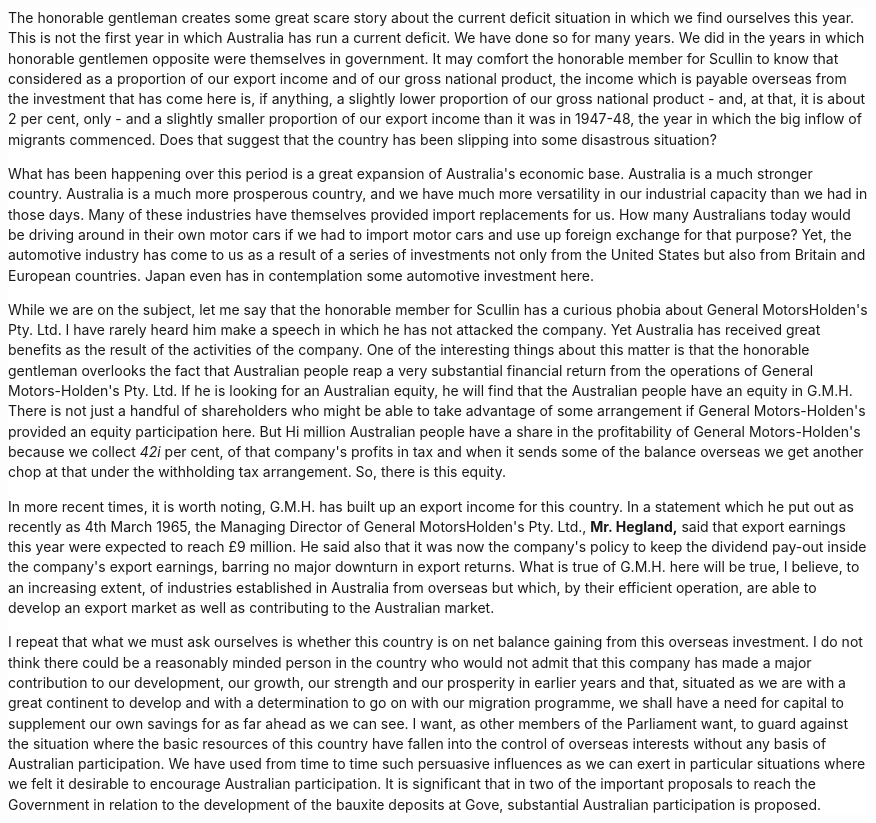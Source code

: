 The honorable gentleman creates some great scare story about the current deficit situation in which we find ourselves this year. This is not the first year in which Australia has run a current deficit. We have done so for many years. We did in the years in which honorable gentlemen opposite were themselves in government. It may comfort the honorable member for Scullin to know that considered as a proportion of our export income and of our gross national product, the income which is payable overseas from the investment that has come here is, if anything, a slightly lower proportion of our gross national product - and, at that, it is about 2 per cent, only - and a slightly smaller proportion of our export income than it was in 1947-48, the year in which the big inflow of migrants commenced. Does that suggest that the country has been slipping into some disastrous situation? 

What has been happening over this period is a great expansion of Australia's economic base. Australia is a much stronger country. Australia is a much more prosperous country, and we have much more versatility in our industrial capacity than we had in those days. Many of these industries have themselves provided import replacements for us. How many Australians today would be driving around in their own motor cars if we had to import motor cars and use up foreign exchange for that purpose? Yet, the automotive industry has come to us as a result of a series of investments not only from the United States but also from Britain and European countries. Japan even has in contemplation some automotive investment here. 

While we are on the subject, let me say that the honorable member for Scullin has a curious phobia about General MotorsHolden's Pty. Ltd. I have rarely heard him make a speech in which he has not attacked the company. Yet Australia has received great benefits as the result of the activities of the company. One of the interesting things about this matter is that the honorable gentleman overlooks the fact that Australian people reap a very substantial financial return from the operations of General Motors-Holden's Pty. Ltd. If he is looking for an Australian equity, he will find that the Australian people have an equity in G.M.H. There is not just a handful of shareholders who might be able to take advantage of some arrangement if General Motors-Holden's provided an equity participation here. But Hi million Australian people have a share in the profitability of General Motors-Holden's because we collect  *42i*  per cent, of that company's profits in tax and when it sends some of the balance overseas we get another chop at that under the withholding tax arrangement. So, there is this equity. 

In more recent times, it is worth noting, G.M.H. has built up an export income for this country. In a statement which he put out as recently as 4th March 1965, the Managing Director of General MotorsHolden's Pty. Ltd.,  **Mr. Hegland,**  said that export earnings this year were expected to reach £9 million. He said also that it was now the company's policy to keep the dividend pay-out inside the company's export earnings, barring no major downturn in export returns. What is true of G.M.H. here will be true, I believe, to an increasing extent, of industries established in Australia from overseas but which, by their efficient operation, are able to develop an export market as well as contributing to the Australian market. 

I repeat that what we must ask ourselves is whether this country is on net balance gaining from this overseas investment. I do not think there could be a reasonably minded person in the country who would not admit that this company has made a major contribution to our development, our growth, our strength and our prosperity in earlier years and that, situated as we are with a great continent to develop and with a determination to go on with our migration programme, we shall have a need for capital to supplement our own savings for as far ahead as we can see. I want, as other members of the Parliament want, to guard against the situation where the basic resources of this country have fallen into the control of overseas interests without any basis of Australian participation. We have used from time to time such persuasive influences as we can exert in particular situations where we felt it desirable to encourage Australian participation. It is significant that in two of the important proposals to reach the Government in relation to the development of the bauxite deposits at Gove, substantial Australian participation is proposed. 
